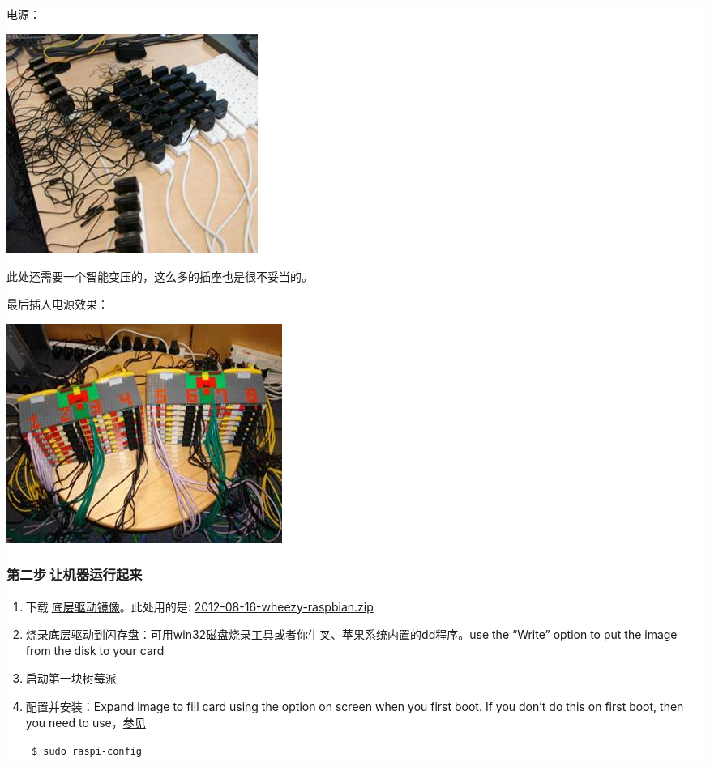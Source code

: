 电源：

![密布电源](/static/images/个人小超算实战资料汇编/密布电源.jpg)

<aside>此处还需要一个智能变压的，这么多的插座也是很不妥当的。</aside>

最后插入电源效果：

![完工图](/static/images/个人小超算实战资料汇编/完工图.jpg)


### 第二步 让机器运行起来 ###

1. 下载 [底层驱动镜像](http://www.raspberrypi.org/downloads)。此处用的是: [2012-08-16-wheezy-raspbian.zip](http://downloads.raspberrypi.org/images/raspbian/2012-08-16-wheezy-raspbian/2012-08-16-wheezy-raspbian.zip)

2. 烧录底层驱动到闪存盘：可用[win32磁盘烧录工具](http://www.softpedia.com/get/CD-DVD-Tools/Data-CD-DVD-Burning/Win32-Disk-Imager.shtml)或者你牛叉、苹果系统内置的dd程序。use the “Write” option to put the image from the disk to your card

3. 启动第一块树莓派

4. 配置并安装：Expand image to fill card using the option on screen when you first boot. If you don’t do this on first boot, then you need to use，[参见](http://elinux.org/RPi_raspi-config)

        $ sudo raspi-config
